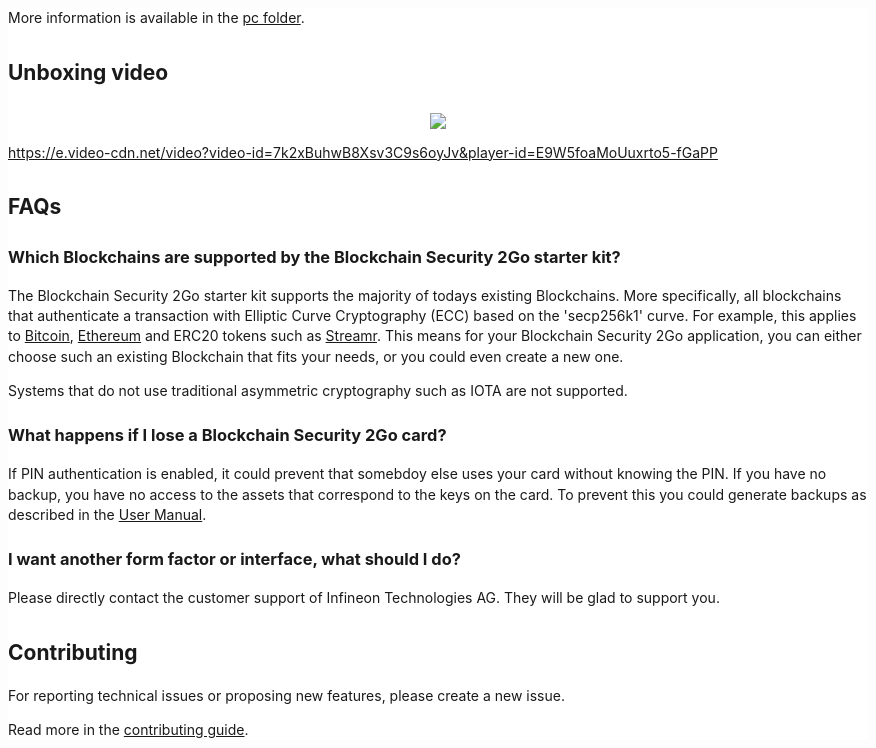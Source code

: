 More information is available in the [pc folder](pc).

## Unboxing video
<p align="center">
<a href="https://e.video-cdn.net/video?video-id=7k2xBuhwB8Xsv3C9s6oyJv&player-id=E9W5foaMoUuxrto5-fGaPP">
<img src="doc/pictures/unboxing.PNG" width="50%" align="middle"></a>
</p>

https://e.video-cdn.net/video?video-id=7k2xBuhwB8Xsv3C9s6oyJv&player-id=E9W5foaMoUuxrto5-fGaPP

## FAQs
### Which Blockchains are supported by the Blockchain Security 2Go starter kit?
The Blockchain Security 2Go starter kit supports the majority of todays existing Blockchains. More specifically, all blockchains that authenticate a transaction with Elliptic Curve Cryptography (ECC) based on the 'secp256k1' curve. For example, this applies to [Bitcoin](https://bitcoin.org), [Ethereum](https://www.ethereum.org/) and ERC20 tokens such as [Streamr](https://www.streamr.com/). This means for your Blockchain Security 2Go application, you can either choose such an existing Blockchain that fits your needs, or you could even create a new one. 

Systems that do not use traditional asymmetric cryptography such as IOTA are not supported.

### What happens if I lose a Blockchain Security 2Go card?
If PIN authentication is enabled, it could prevent that somebdoy else uses your card without knowing the PIN. If you have no backup, you have no access to the assets that correspond to the keys on the card. To prevent this you could generate backups as described in the [User Manual](doc/BlockchainSecurity2Go_UserManual.pdf).

### I want another form factor or interface, what should I do?
Please directly contact the customer support of Infineon Technologies AG. They will be glad to support you.

## Contributing
For reporting technical issues or proposing new features, please create a new issue. 

Read more in the [contributing guide](CONTRIBUTING.md).
